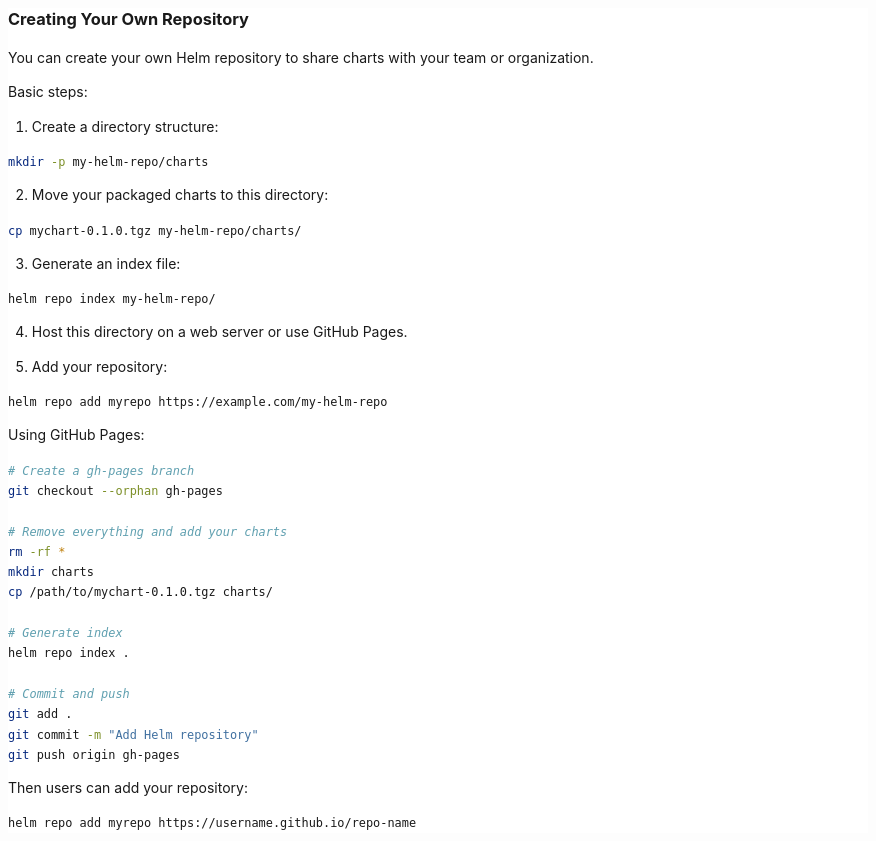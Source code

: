 ### Creating Your Own Repository

You can create your own Helm repository to share charts with your team or organization.

Basic steps:

1. Create a directory structure:
```bash
mkdir -p my-helm-repo/charts
```

2. Move your packaged charts to this directory:
```bash
cp mychart-0.1.0.tgz my-helm-repo/charts/
```

3. Generate an index file:
```bash
helm repo index my-helm-repo/
```

4. Host this directory on a web server or use GitHub Pages.

5. Add your repository:
```bash
helm repo add myrepo https://example.com/my-helm-repo
```

Using GitHub Pages:
```bash
# Create a gh-pages branch
git checkout --orphan gh-pages

# Remove everything and add your charts
rm -rf *
mkdir charts
cp /path/to/mychart-0.1.0.tgz charts/

# Generate index
helm repo index .

# Commit and push
git add .
git commit -m "Add Helm repository"
git push origin gh-pages
```

Then users can add your repository:
```bash
helm repo add myrepo https://username.github.io/repo-name
```
